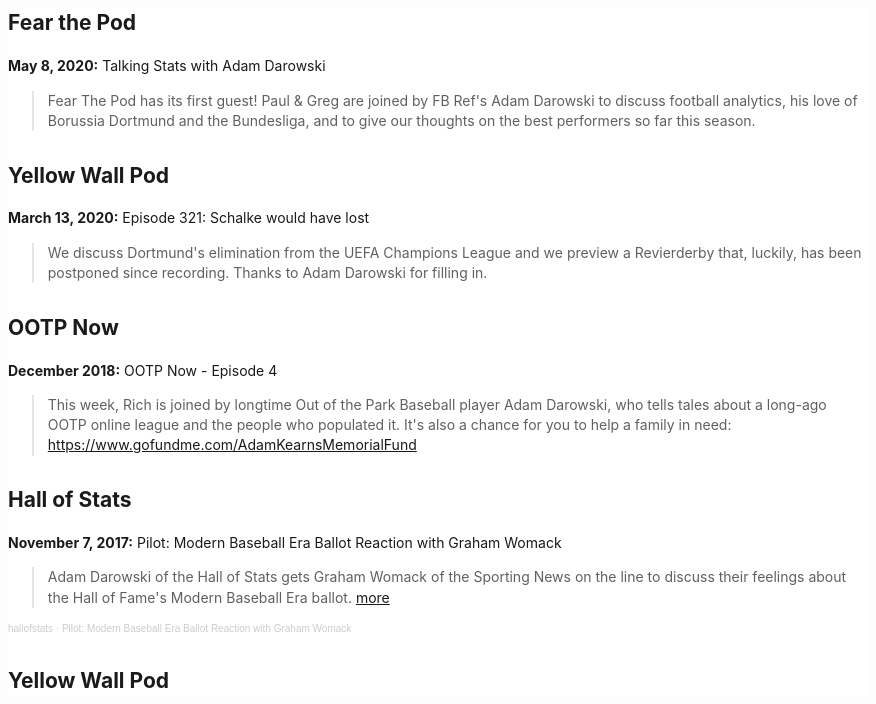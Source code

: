 ## Fear the Pod

**May 8, 2020:** Talking Stats with Adam Darowski

> Fear The Pod has its first guest! Paul & Greg are joined by FB Ref's Adam Darowski to discuss football analytics, his love of Borussia Dortmund and the Bundesliga, and to give our thoughts on the best performers so far this season.

<iframe src="https://www.listennotes.com/embedded/e/012c47b72aa64a46b4ca1c9c6659b378/" height="170px" width="100%" style="width: 1px; min-width: 100%;" loading="lazy" frameborder="0" scrolling="no"></iframe>

## Yellow Wall Pod

**March 13, 2020:** Episode 321: Schalke would have lost

> We discuss Dortmund's elimination from the UEFA Champions League and we preview a Revierderby that, luckily, has been postponed since recording. Thanks to Adam Darowski for filling in.

<iframe src="https://open.spotify.com/embed-podcast/episode/6aIM5ZuQUOyXg2538aZa7a" width="100%" height="232" frameborder="0" allowtransparency="true" allow="encrypted-media"></iframe>

## OOTP Now

**December 2018:** OOTP Now - Episode 4

> This week, Rich is joined by longtime Out of the Park Baseball player Adam Darowski, who tells tales about a long-ago OOTP online league and the people who populated it. It's also a chance for you to help a family in need: https://www.gofundme.com/AdamKearnsMemorialFund

<iframe src="https://open.spotify.com/embed-podcast/episode/73dSiBvKxsuglsW9XUdp3T" width="100%" height="232" frameborder="0" allowtransparency="true" allow="encrypted-media"></iframe>

## Hall of Stats

**November 7, 2017:** Pilot: Modern Baseball Era Ballot Reaction with Graham Womack

> Adam Darowski of the Hall of Stats gets Graham Womack of the Sporting News on the line to discuss their feelings about the Hall of Fame's Modern Baseball Era ballot. [more](http://www.hallofstats.com/articles/graham-womack-on-modern-baseball-era-ballot)

<iframe width="100%" height="300" scrolling="no" frameborder="no" allow="autoplay" src="https://w.soundcloud.com/player/?url=https%3A//api.soundcloud.com/tracks/352241825&color=%23ff5500&auto_play=false&hide_related=false&show_comments=true&show_user=true&show_reposts=false&show_teaser=true&visual=true"></iframe><div style="font-size: 10px; color: #cccccc;line-break: anywhere;word-break: normal;overflow: hidden;white-space: nowrap;text-overflow: ellipsis; font-family: Interstate,Lucida Grande,Lucida Sans Unicode,Lucida Sans,Garuda,Verdana,Tahoma,sans-serif;font-weight: 100;"><a href="https://soundcloud.com/user-949098025-129835999" title="hallofstats" target="_blank" style="color: #cccccc; text-decoration: none;">hallofstats</a> · <a href="https://soundcloud.com/user-949098025-129835999/pilot-modern-baseball-era-ballot-reaction-with-graham-womack" title="Pilot: Modern Baseball Era Ballot Reaction with Graham Womack" target="_blank" style="color: #cccccc; text-decoration: none;">Pilot: Modern Baseball Era Ballot Reaction with Graham Womack</a></div>

## Yellow Wall Pod
